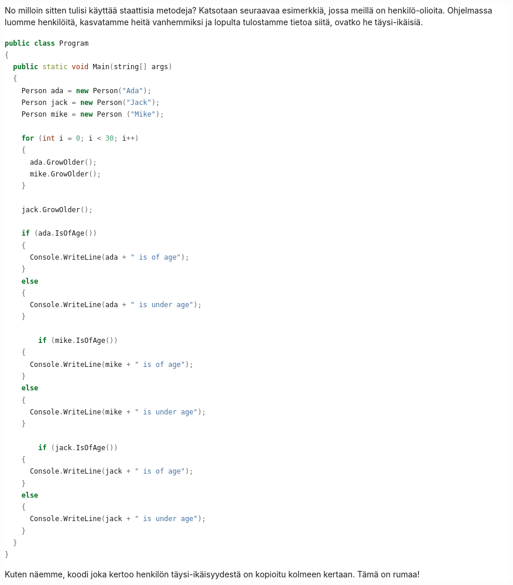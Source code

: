 No milloin sitten tulisi käyttää staattisia metodeja? Katsotaan seuraavaa esimerkkiä, jossa meillä on henkilö-olioita. Ohjelmassa luomme henkilöitä, kasvatamme heitä vanhemmiksi ja lopulta tulostamme tietoa siitä, ovatko he täysi-ikäisiä.


```cpp
public class Program
{
  public static void Main(string[] args)
  {
    Person ada = new Person("Ada");
    Person jack = new Person("Jack");
    Person mike = new Person ("Mike");

    for (int i = 0; i < 30; i++)
    {
      ada.GrowOlder();
      mike.GrowOlder();
    }

    jack.GrowOlder();

    if (ada.IsOfAge())
    {
      Console.WriteLine(ada + " is of age");
    }
    else
    {
      Console.WriteLine(ada + " is under age");
    }

        if (mike.IsOfAge())
    {
      Console.WriteLine(mike + " is of age");
    }
    else
    {
      Console.WriteLine(mike + " is under age");
    }

        if (jack.IsOfAge())
    {
      Console.WriteLine(jack + " is of age");
    }
    else
    {
      Console.WriteLine(jack + " is under age");
    }
  }
}
```

Kuten näemme, koodi joka kertoo henkilön täysi-ikäisyydestä on kopioitu kolmeen kertaan. Tämä on rumaa!
